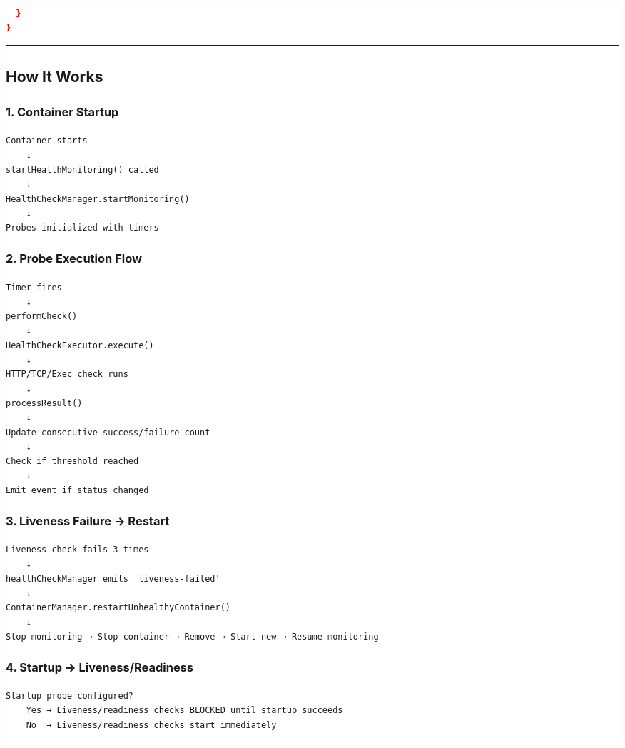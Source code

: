 ```json
  }
}
```

---

## How It Works

### 1. Container Startup
```
Container starts
    ↓
startHealthMonitoring() called
    ↓
HealthCheckManager.startMonitoring()
    ↓
Probes initialized with timers
```

### 2. Probe Execution Flow
```
Timer fires
    ↓
performCheck()
    ↓
HealthCheckExecutor.execute()
    ↓
HTTP/TCP/Exec check runs
    ↓
processResult()
    ↓
Update consecutive success/failure count
    ↓
Check if threshold reached
    ↓
Emit event if status changed
```

### 3. Liveness Failure → Restart
```
Liveness check fails 3 times
    ↓
healthCheckManager emits 'liveness-failed'
    ↓
ContainerManager.restartUnhealthyContainer()
    ↓
Stop monitoring → Stop container → Remove → Start new → Resume monitoring
```

### 4. Startup → Liveness/Readiness
```
Startup probe configured?
    Yes → Liveness/readiness checks BLOCKED until startup succeeds
    No  → Liveness/readiness checks start immediately
```

---